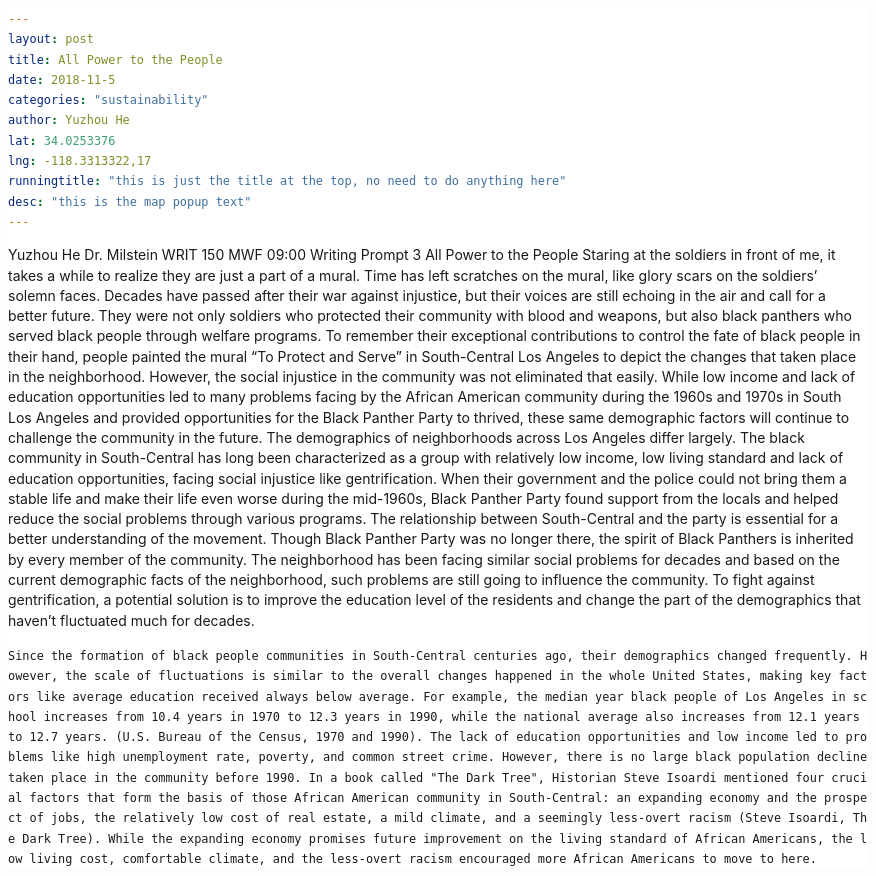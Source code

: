 ```yaml
---
layout: post
title: All Power to the People
date: 2018-11-5
categories: "sustainability" 
author: Yuzhou He
lat: 34.0253376
lng: -118.3313322,17
runningtitle: "this is just the title at the top, no need to do anything here"
desc: "this is the map popup text"
---
```

Yuzhou He
Dr. Milstein
WRIT 150 MWF 09:00
Writing Prompt 3
																							All Power to the People
	Staring at the soldiers in front of me, it takes a while to realize they are just a part of a mural. Time has left scratches on the mural, like glory scars on the soldiers’ solemn faces. Decades have passed after their war against injustice, but their voices are still echoing in the air and call for a better future. They were not only soldiers who protected their community with blood and weapons, but also black panthers who served black people through welfare programs. To remember their exceptional contributions to control the fate of black people in their hand, people painted the mural “To Protect and Serve” in South-Central Los Angeles to depict the changes that taken place in the neighborhood. However, the social injustice in the community was not eliminated that easily. While low income and lack of education opportunities led to many problems facing by the African American community during the 1960s and 1970s in South Los Angeles and provided opportunities for the Black Panther Party to thrived, these same demographic factors will continue to challenge the community in the future. The demographics of neighborhoods across Los Angeles differ largely. The black community in South-Central has long been characterized as a group with relatively low income, low living standard and lack of education opportunities, facing social injustice like gentrification. When their government and the police could not bring them a stable life and make their life even worse during the mid-1960s, Black Panther Party found support from the locals and helped reduce the social problems through various programs. The relationship between South-Central and the party is essential for a better understanding of the movement. Though Black Panther Party was no longer there, the spirit of Black Panthers is inherited by every member of the community. The neighborhood has been facing similar social problems for decades and based on the current demographic facts of the neighborhood, such problems are still going to influence the community. To fight against gentrification, a potential solution is to improve the education level of the residents and change the part of the demographics that haven’t fluctuated much for decades.
 
	Since the formation of black people communities in South-Central centuries ago, their demographics changed frequently. However, the scale of fluctuations is similar to the overall changes happened in the whole United States, making key factors like average education received always below average. For example, the median year black people of Los Angeles in school increases from 10.4 years in 1970 to 12.3 years in 1990, while the national average also increases from 12.1 years to 12.7 years. (U.S. Bureau of the Census, 1970 and 1990). The lack of education opportunities and low income led to problems like high unemployment rate, poverty, and common street crime. However, there is no large black population decline taken place in the community before 1990. In a book called "The Dark Tree", Historian Steve Isoardi mentioned four crucial factors that form the basis of those African American community in South-Central: an expanding economy and the prospect of jobs, the relatively low cost of real estate, a mild climate, and a seemingly less-overt racism (Steve Isoardi, The Dark Tree). While the expanding economy promises future improvement on the living standard of African Americans, the low living cost, comfortable climate, and the less-overt racism encouraged more African Americans to move to here. 
 